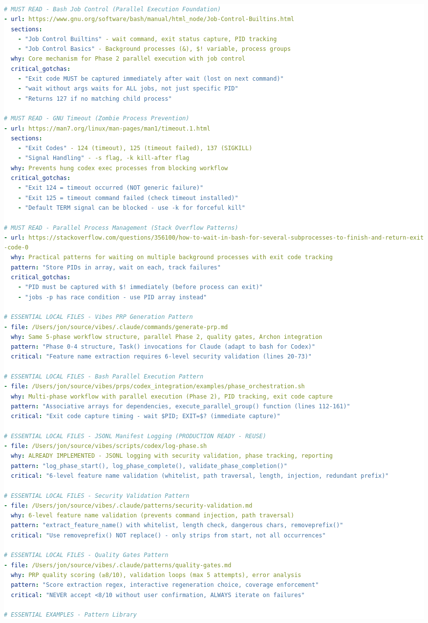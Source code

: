 ```yaml
# MUST READ - Bash Job Control (Parallel Execution Foundation)
- url: https://www.gnu.org/software/bash/manual/html_node/Job-Control-Builtins.html
  sections:
    - "Job Control Builtins" - wait command, exit status capture, PID tracking
    - "Job Control Basics" - Background processes (&), $! variable, process groups
  why: Core mechanism for Phase 2 parallel execution with job control
  critical_gotchas:
    - "Exit code MUST be captured immediately after wait (lost on next command)"
    - "wait without args waits for ALL jobs, not just specific PID"
    - "Returns 127 if no matching child process"

# MUST READ - GNU Timeout (Zombie Process Prevention)
- url: https://man7.org/linux/man-pages/man1/timeout.1.html
  sections:
    - "Exit Codes" - 124 (timeout), 125 (timeout failed), 137 (SIGKILL)
    - "Signal Handling" - -s flag, -k kill-after flag
  why: Prevents hung codex exec processes from blocking workflow
  critical_gotchas:
    - "Exit 124 = timeout occurred (NOT generic failure)"
    - "Exit 125 = timeout command failed (check timeout installed)"
    - "Default TERM signal can be blocked - use -k for forceful kill"

# MUST READ - Parallel Process Management (Stack Overflow Patterns)
- url: https://stackoverflow.com/questions/356100/how-to-wait-in-bash-for-several-subprocesses-to-finish-and-return-exit-code-0
  why: Practical patterns for waiting on multiple background processes with exit code tracking
  pattern: "Store PIDs in array, wait on each, track failures"
  critical_gotchas:
    - "PID must be captured with $! immediately (before process can exit)"
    - "jobs -p has race condition - use PID array instead"

# ESSENTIAL LOCAL FILES - Vibes PRP Generation Pattern
- file: /Users/jon/source/vibes/.claude/commands/generate-prp.md
  why: Same 5-phase workflow structure, parallel Phase 2, quality gates, Archon integration
  pattern: "Phase 0-4 structure, Task() invocations for Claude (adapt to bash for Codex)"
  critical: "Feature name extraction requires 6-level security validation (lines 20-73)"

# ESSENTIAL LOCAL FILES - Bash Parallel Execution Pattern
- file: /Users/jon/source/vibes/prps/codex_integration/examples/phase_orchestration.sh
  why: Multi-phase workflow with parallel execution (Phase 2), PID tracking, exit code capture
  pattern: "Associative arrays for dependencies, execute_parallel_group() function (lines 112-161)"
  critical: "Exit code capture timing - wait $PID; EXIT=$? (immediate capture)"

# ESSENTIAL LOCAL FILES - JSONL Manifest Logging (PRODUCTION READY - REUSE)
- file: /Users/jon/source/vibes/scripts/codex/log-phase.sh
  why: ALREADY IMPLEMENTED - JSONL logging with security validation, phase tracking, reporting
  pattern: "log_phase_start(), log_phase_complete(), validate_phase_completion()"
  critical: "6-level feature name validation (whitelist, path traversal, length, injection, redundant prefix)"

# ESSENTIAL LOCAL FILES - Security Validation Pattern
- file: /Users/jon/source/vibes/.claude/patterns/security-validation.md
  why: 6-level feature name validation (prevents command injection, path traversal)
  pattern: "extract_feature_name() with whitelist, length check, dangerous chars, removeprefix()"
  critical: "Use removeprefix() NOT replace() - only strips from start, not all occurrences"

# ESSENTIAL LOCAL FILES - Quality Gates Pattern
- file: /Users/jon/source/vibes/.claude/patterns/quality-gates.md
  why: PRP quality scoring (≥8/10), validation loops (max 5 attempts), error analysis
  pattern: "Score extraction regex, interactive regeneration choice, coverage enforcement"
  critical: "NEVER accept <8/10 without user confirmation, ALWAYS iterate on failures"

# ESSENTIAL EXAMPLES - Pattern Library
```